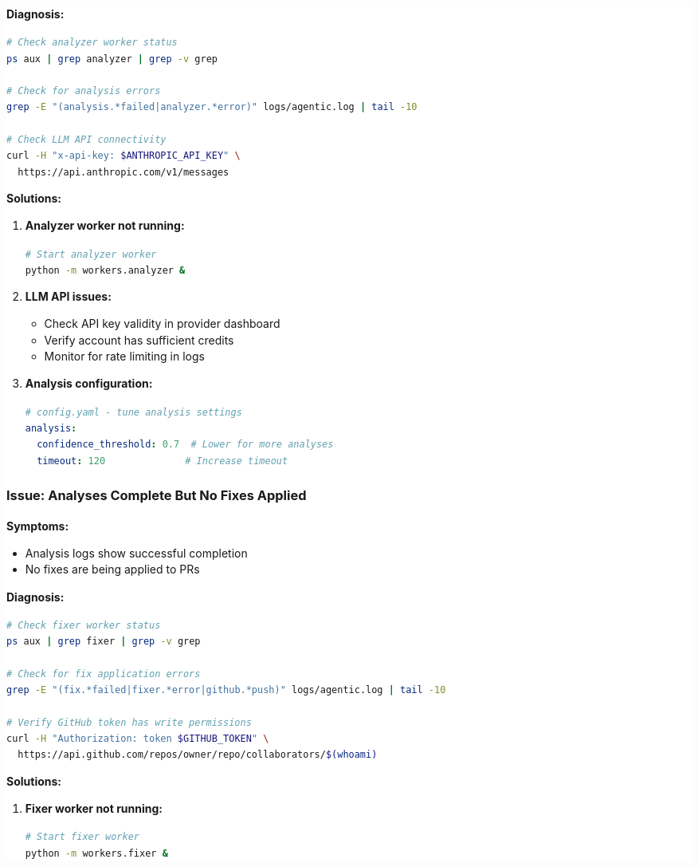**Diagnosis:**
```bash
# Check analyzer worker status
ps aux | grep analyzer | grep -v grep

# Check for analysis errors
grep -E "(analysis.*failed|analyzer.*error)" logs/agentic.log | tail -10

# Check LLM API connectivity
curl -H "x-api-key: $ANTHROPIC_API_KEY" \
  https://api.anthropic.com/v1/messages
```

**Solutions:**

1. **Analyzer worker not running:**
   ```bash
   # Start analyzer worker
   python -m workers.analyzer &
   ```

2. **LLM API issues:**
   - Check API key validity in provider dashboard
   - Verify account has sufficient credits
   - Monitor for rate limiting in logs

3. **Analysis configuration:**
   ```yaml
   # config.yaml - tune analysis settings
   analysis:
     confidence_threshold: 0.7  # Lower for more analyses
     timeout: 120              # Increase timeout
   ```

### Issue: Analyses Complete But No Fixes Applied

**Symptoms:**
- Analysis logs show successful completion
- No fixes are being applied to PRs

**Diagnosis:**
```bash
# Check fixer worker status
ps aux | grep fixer | grep -v grep

# Check for fix application errors
grep -E "(fix.*failed|fixer.*error|github.*push)" logs/agentic.log | tail -10

# Verify GitHub token has write permissions
curl -H "Authorization: token $GITHUB_TOKEN" \
  https://api.github.com/repos/owner/repo/collaborators/$(whoami)
```

**Solutions:**

1. **Fixer worker not running:**
   ```bash
   # Start fixer worker
   python -m workers.fixer &
   ```
